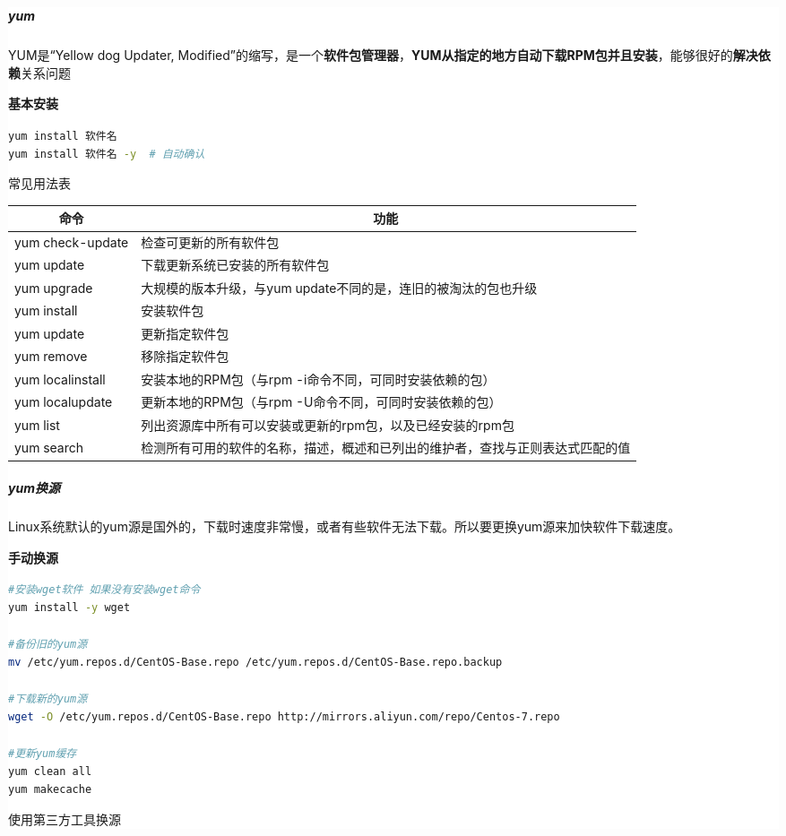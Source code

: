 ##### yum

YUM是“Yellow dog Updater, Modified”的缩写，是一个**软件包管理器**，**YUM从指定的地方自动下载RPM包并且安装**，能够很好的**解决依赖**关系问题

**基本安装**

```Bash
yum install 软件名
yum install 软件名 -y  # 自动确认
```

常见用法表

| **命令**         | **功能**                                                     |
| ---------------- | ------------------------------------------------------------ |
| yum check-update | 检查可更新的所有软件包                                       |
| yum update       | 下载更新系统已安装的所有软件包                               |
| yum upgrade      | 大规模的版本升级，与yum update不同的是，连旧的被淘汰的包也升级 |
| yum install      | 安装软件包                                                   |
| yum update       | 更新指定软件包                                               |
| yum remove       | 移除指定软件包                                               |
| yum localinstall | 安装本地的RPM包（与rpm -i命令不同，可同时安装依赖的包）      |
| yum localupdate  | 更新本地的RPM包（与rpm -U命令不同，可同时安装依赖的包）      |
| yum list         | 列出资源库中所有可以安装或更新的rpm包，以及已经安装的rpm包   |
| yum search       | 检测所有可用的软件的名称，描述，概述和已列出的维护者，查找与正则表达式匹配的值 |

##### yum换源

Linux系统默认的yum源是国外的，下载时速度非常慢，或者有些软件无法下载。所以要更换yum源来加快软件下载速度。

**手动换源**

```Bash
#安装wget软件 如果没有安装wget命令
yum install -y wget

#备份旧的yum源
mv /etc/yum.repos.d/CentOS-Base.repo /etc/yum.repos.d/CentOS-Base.repo.backup 

#下载新的yum源
wget -O /etc/yum.repos.d/CentOS-Base.repo http://mirrors.aliyun.com/repo/Centos-7.repo 

#更新yum缓存
yum clean all 
yum makecache
```

使用第三方工具换源
